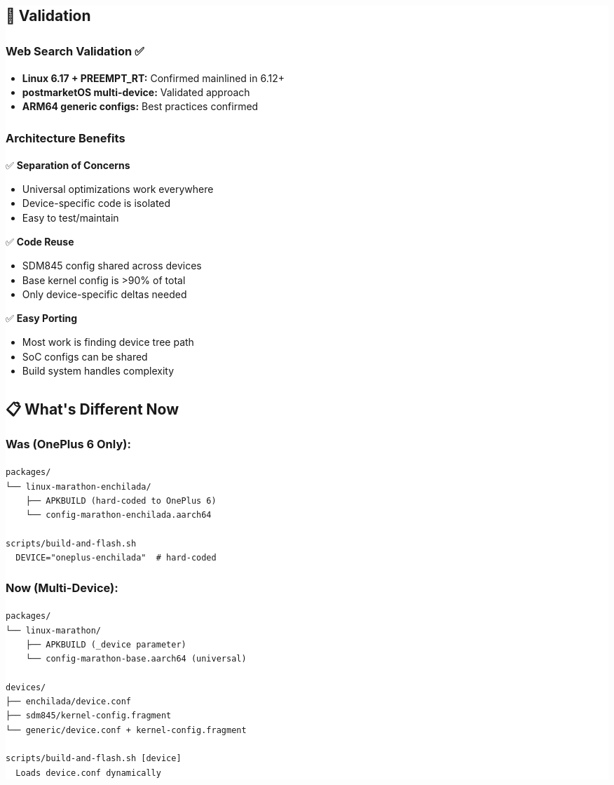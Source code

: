 ## 🎯 Validation

### Web Search Validation ✅

- **Linux 6.17 + PREEMPT_RT:** Confirmed mainlined in 6.12+
- **postmarketOS multi-device:** Validated approach
- **ARM64 generic configs:** Best practices confirmed

### Architecture Benefits

✅ **Separation of Concerns**
- Universal optimizations work everywhere
- Device-specific code is isolated
- Easy to test/maintain

✅ **Code Reuse**
- SDM845 config shared across devices
- Base kernel config is >90% of total
- Only device-specific deltas needed

✅ **Easy Porting**
- Most work is finding device tree path
- SoC configs can be shared
- Build system handles complexity

## 📋 What's Different Now

### Was (OnePlus 6 Only):
```
packages/
└── linux-marathon-enchilada/
    ├── APKBUILD (hard-coded to OnePlus 6)
    └── config-marathon-enchilada.aarch64

scripts/build-and-flash.sh
  DEVICE="oneplus-enchilada"  # hard-coded
```

### Now (Multi-Device):
```
packages/
└── linux-marathon/
    ├── APKBUILD (_device parameter)
    └── config-marathon-base.aarch64 (universal)

devices/
├── enchilada/device.conf
├── sdm845/kernel-config.fragment
└── generic/device.conf + kernel-config.fragment

scripts/build-and-flash.sh [device]
  Loads device.conf dynamically
```
